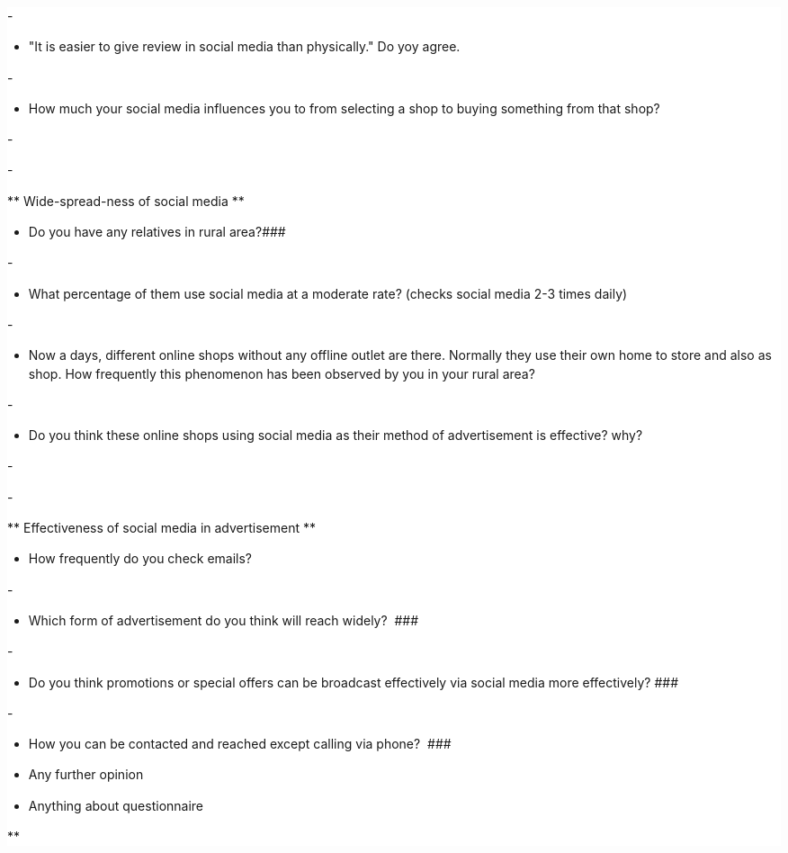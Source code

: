 - 

- "It is easier to give review in social media than physically." Do yoy agree. 

- 

- How much your social media influences you to from selecting a shop to buying something from that shop?

- 

- 

** Wide-spread-ness of social media **

- Do you have any relatives in rural area?###

- 

- What percentage of them use social media at a moderate rate? (checks social media 2-3 times daily)  

- 

- Now a days, different online shops without any offline outlet are there. Normally they use their own home to store and also as shop. How frequently this phenomenon has been observed by you in your rural area? 

- 

- Do you think these online shops using social media as their method of advertisement is effective? why?

- 

- 

** Effectiveness of social media in advertisement **

- How frequently do you check emails? 

- 

- Which form of advertisement do you think will reach widely?  ###

- 

- Do you think promotions or special offers can be broadcast effectively via social media more effectively? ###

- 

- How you can be contacted and reached except calling via phone?  ###

  

-   Any further opinion
    

-   Anything about questionnaire
    

  
  
  
**